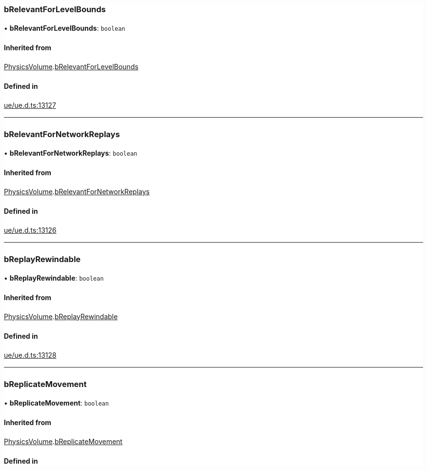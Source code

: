 ### bRelevantForLevelBounds

• **bRelevantForLevelBounds**: `boolean`

#### Inherited from

[PhysicsVolume](ue_ue.PhysicsVolume.md).[bRelevantForLevelBounds](ue_ue.PhysicsVolume.md#brelevantforlevelbounds)

#### Defined in

[ue/ue.d.ts:13127](https://github.com/YugMetaverse/yug_typings/blob/25cad34/ue/ue.d.ts#L13127)

___

### bRelevantForNetworkReplays

• **bRelevantForNetworkReplays**: `boolean`

#### Inherited from

[PhysicsVolume](ue_ue.PhysicsVolume.md).[bRelevantForNetworkReplays](ue_ue.PhysicsVolume.md#brelevantfornetworkreplays)

#### Defined in

[ue/ue.d.ts:13126](https://github.com/YugMetaverse/yug_typings/blob/25cad34/ue/ue.d.ts#L13126)

___

### bReplayRewindable

• **bReplayRewindable**: `boolean`

#### Inherited from

[PhysicsVolume](ue_ue.PhysicsVolume.md).[bReplayRewindable](ue_ue.PhysicsVolume.md#breplayrewindable)

#### Defined in

[ue/ue.d.ts:13128](https://github.com/YugMetaverse/yug_typings/blob/25cad34/ue/ue.d.ts#L13128)

___

### bReplicateMovement

• **bReplicateMovement**: `boolean`

#### Inherited from

[PhysicsVolume](ue_ue.PhysicsVolume.md).[bReplicateMovement](ue_ue.PhysicsVolume.md#breplicatemovement)

#### Defined in
